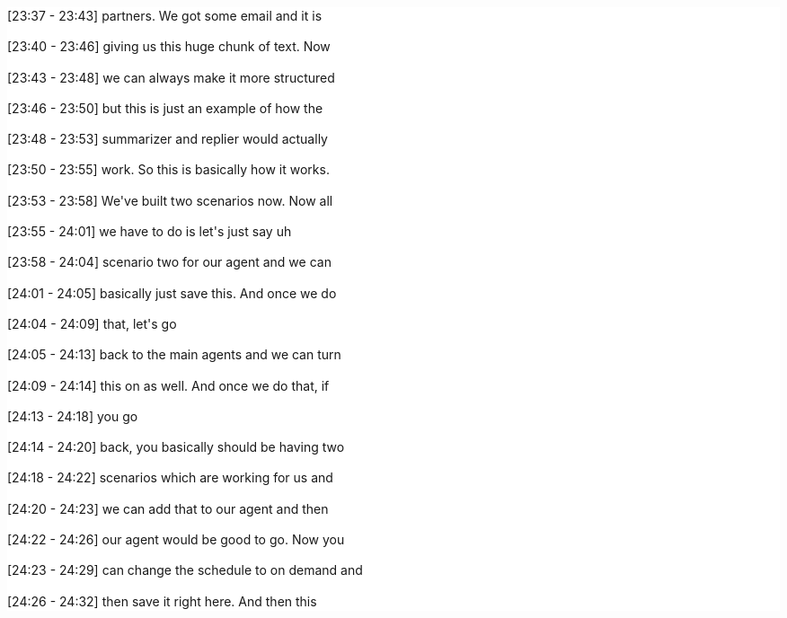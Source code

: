 [23:37 - 23:43]
partners. We got some email and it is

[23:40 - 23:46]
giving us this huge chunk of text. Now

[23:43 - 23:48]
we can always make it more structured

[23:46 - 23:50]
but this is just an example of how the

[23:48 - 23:53]
summarizer and replier would actually

[23:50 - 23:55]
work. So this is basically how it works.

[23:53 - 23:58]
We've built two scenarios now. Now all

[23:55 - 24:01]
we have to do is let's just say uh

[23:58 - 24:04]
scenario two for our agent and we can

[24:01 - 24:05]
basically just save this. And once we do

[24:04 - 24:09]
that, let's go

[24:05 - 24:13]
back to the main agents and we can turn

[24:09 - 24:14]
this on as well. And once we do that, if

[24:13 - 24:18]
you go

[24:14 - 24:20]
back, you basically should be having two

[24:18 - 24:22]
scenarios which are working for us and

[24:20 - 24:23]
we can add that to our agent and then

[24:22 - 24:26]
our agent would be good to go. Now you

[24:23 - 24:29]
can change the schedule to on demand and

[24:26 - 24:32]
then save it right here. And then this
